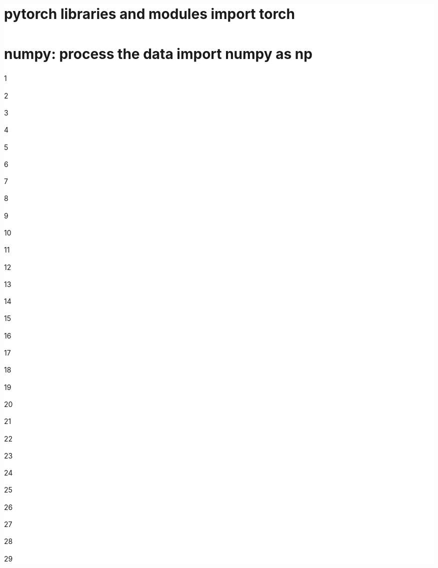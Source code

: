 # pytorch libraries and modules import torch

# numpy: process the data import numpy as np

1

2

3

4

5

6

7

8

9

10

11

12

13

14

15

16

17

18

19

20

21

22

23

24

25

26

27

28

29
